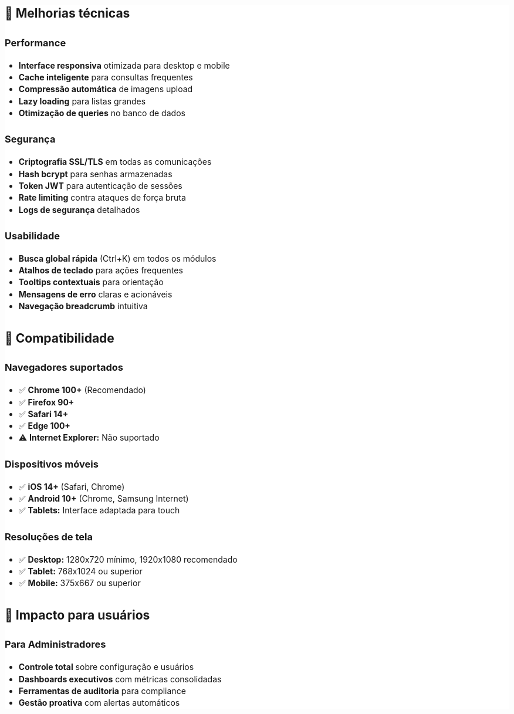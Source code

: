 ## 🔧 Melhorias técnicas

### Performance
- **Interface responsiva** otimizada para desktop e mobile
- **Cache inteligente** para consultas frequentes
- **Compressão automática** de imagens upload
- **Lazy loading** para listas grandes
- **Otimização de queries** no banco de dados

### Segurança
- **Criptografia SSL/TLS** em todas as comunicações
- **Hash bcrypt** para senhas armazenadas
- **Token JWT** para autenticação de sessões
- **Rate limiting** contra ataques de força bruta
- **Logs de segurança** detalhados

### Usabilidade
- **Busca global rápida** (Ctrl+K) em todos os módulos
- **Atalhos de teclado** para ações frequentes
- **Tooltips contextuais** para orientação
- **Mensagens de erro** claras e acionáveis
- **Navegação breadcrumb** intuitiva

## 📱 Compatibilidade

### Navegadores suportados
- ✅ **Chrome 100+** (Recomendado)
- ✅ **Firefox 90+**
- ✅ **Safari 14+**
- ✅ **Edge 100+**
- ⚠️ **Internet Explorer:** Não suportado

### Dispositivos móveis
- ✅ **iOS 14+** (Safari, Chrome)
- ✅ **Android 10+** (Chrome, Samsung Internet)
- ✅ **Tablets:** Interface adaptada para touch

### Resoluções de tela
- ✅ **Desktop:** 1280x720 mínimo, 1920x1080 recomendado
- ✅ **Tablet:** 768x1024 ou superior
- ✅ **Mobile:** 375x667 ou superior

## 🎯 Impacto para usuários

### Para Administradores
- **Controle total** sobre configuração e usuários
- **Dashboards executivos** com métricas consolidadas  
- **Ferramentas de auditoria** para compliance
- **Gestão proativa** com alertas automáticos
